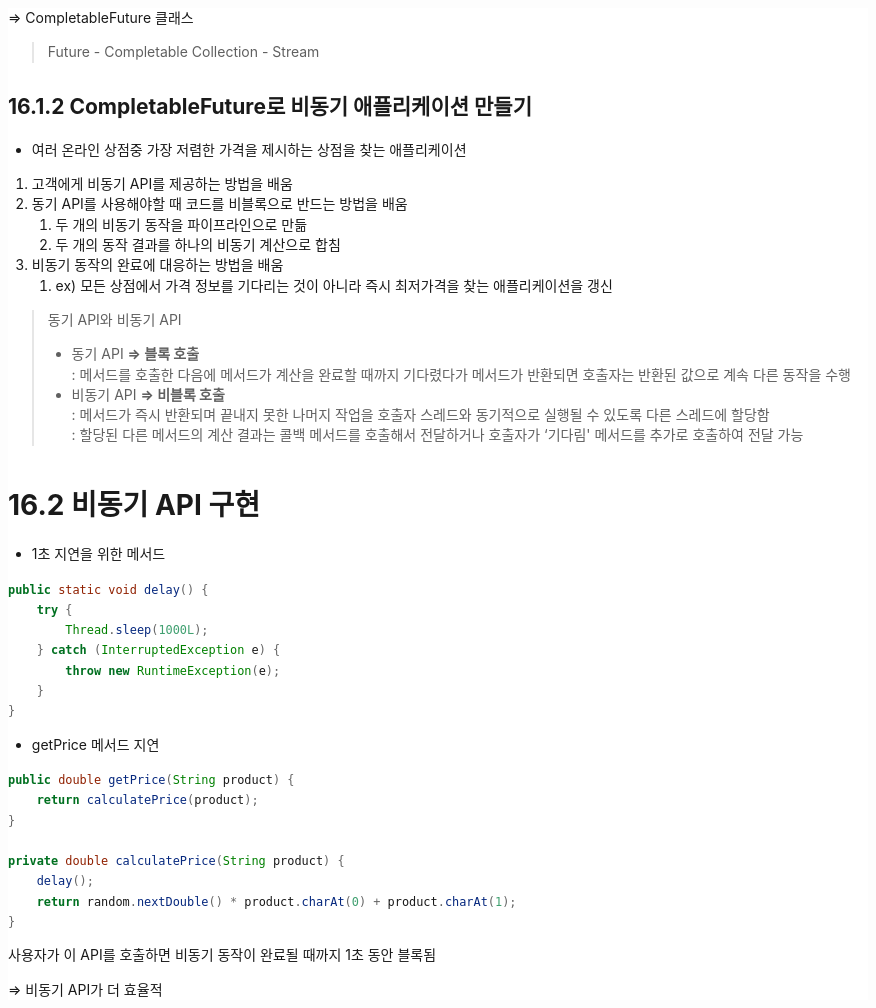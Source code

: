 ⇒ CompletableFuture 클래스

> Future - Completable
Collection - Stream
>

## 16.1.2 CompletableFuture로 비동기 애플리케이션 만들기

- 여러 온라인 상점중 가장 저렴한 가격을 제시하는 상점을 찾는 애플리케이션
1. 고객에게 비동기 API를 제공하는 방법을 배움
2. 동기 API를 사용해야할 때 코드를 비블록으로 반드는 방법을 배움
    1. 두 개의 비동기 동작을 파이프라인으로 만듦
    2. 두 개의 동작 결과를 하나의 비동기 계산으로 합침
3. 비동기 동작의 완료에 대응하는 방법을 배움
    1. ex) 모든 상점에서 가격 정보를 기다리는 것이 아니라 즉시 최저가격을 찾는 애플리케이션을 갱신

> 동기 API와 비동기 API
> - 동기 API **⇒ 블록 호출**  
>  : 메서드를 호출한 다음에 메서드가 계산을 완료할 때까지 기다렸다가 메서드가 반환되면 호출자는 반환된 값으로 계속 다른 동작을 수행  
> - 비동기 API **⇒ 비블록 호출**  
>  : 메서드가 즉시 반환되며 끝내지 못한 나머지 작업을 호출자 스레드와 동기적으로 실행될 수 있도록 다른 스레드에 할당함  
>  : 할당된 다른 메서드의 계산 결과는 콜백 메서드를 호출해서 전달하거나 호출자가 ‘기다림' 메서드를 추가로 호출하여 전달 가능
>

# 16.2 비동기 API 구현

- 1초 지연을 위한 메서드

```java
public static void delay() {
    try {
        Thread.sleep(1000L);
    } catch (InterruptedException e) {
        throw new RuntimeException(e);
    }
}
```

- getPrice 메서드 지연

```java
public double getPrice(String product) {
    return calculatePrice(product);
}

private double calculatePrice(String product) {
    delay();
    return random.nextDouble() * product.charAt(0) + product.charAt(1);
}
```

사용자가 이 API를 호출하면 비동기 동작이 완료될 때까지 1초 동안 블록됨

⇒ 비동기 API가 더 효율적
